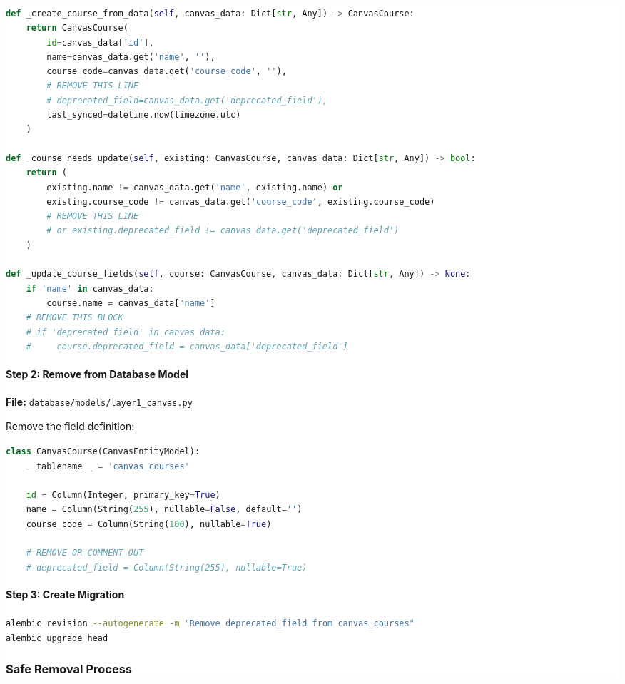```python
def _create_course_from_data(self, canvas_data: Dict[str, Any]) -> CanvasCourse:
    return CanvasCourse(
        id=canvas_data['id'],
        name=canvas_data.get('name', ''),
        course_code=canvas_data.get('course_code', ''),
        # REMOVE THIS LINE
        # deprecated_field=canvas_data.get('deprecated_field'),
        last_synced=datetime.now(timezone.utc)
    )

def _course_needs_update(self, existing: CanvasCourse, canvas_data: Dict[str, Any]) -> bool:
    return (
        existing.name != canvas_data.get('name', existing.name) or
        existing.course_code != canvas_data.get('course_code', existing.course_code)
        # REMOVE THIS LINE
        # or existing.deprecated_field != canvas_data.get('deprecated_field')
    )

def _update_course_fields(self, course: CanvasCourse, canvas_data: Dict[str, Any]) -> None:
    if 'name' in canvas_data:
        course.name = canvas_data['name']
    # REMOVE THIS BLOCK
    # if 'deprecated_field' in canvas_data:
    #     course.deprecated_field = canvas_data['deprecated_field']
```

#### Step 2: Remove from Database Model

**File:** `database/models/layer1_canvas.py`

Remove the field definition:

```python
class CanvasCourse(CanvasEntityModel):
    __tablename__ = 'canvas_courses'
    
    id = Column(Integer, primary_key=True)
    name = Column(String(255), nullable=False, default='')
    course_code = Column(String(100), nullable=True)
    
    # REMOVE OR COMMENT OUT
    # deprecated_field = Column(String(255), nullable=True)
```

#### Step 3: Create Migration

```bash
alembic revision --autogenerate -m "Remove deprecated_field from canvas_courses"
alembic upgrade head
```

### Safe Removal Process
